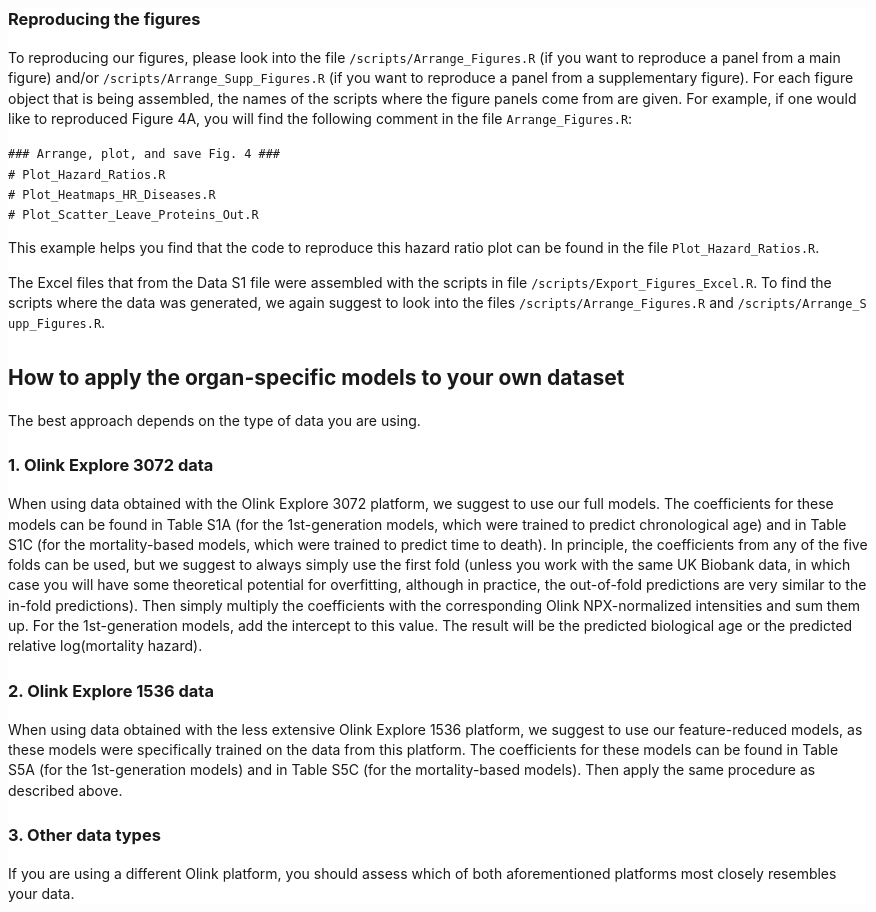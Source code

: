 ### Reproducing the figures

To reproducing our figures, please look into the file `/scripts/Arrange_Figures.R` (if you want to reproduce a panel from a main figure) and/or `/scripts/Arrange_Supp_Figures.R` (if you want to reproduce a panel from a supplementary figure). For each figure object that is being assembled, the names of the scripts where the figure panels come from are given. For example, if one would like to reproduced Figure 4A, you will find the following comment in the file `Arrange_Figures.R`:

```
### Arrange, plot, and save Fig. 4 ###
# Plot_Hazard_Ratios.R
# Plot_Heatmaps_HR_Diseases.R
# Plot_Scatter_Leave_Proteins_Out.R
```
This example helps you find that the code to reproduce this hazard ratio plot can be found in the file `Plot_Hazard_Ratios.R`.

The Excel files that from the Data S1 file were assembled with the scripts in file `/scripts/Export_Figures_Excel.R`. To find the scripts where the data was generated, we again suggest to look into the files `/scripts/Arrange_Figures.R` and `/scripts/Arrange_Supp_Figures.R`.

## How to apply the organ-specific models to your own dataset

The best approach depends on the type of data you are using.

### 1. Olink Explore 3072 data

When using data obtained with the Olink Explore 3072 platform, we suggest to use our full models.
The coefficients for these models can be found in Table S1A (for the 1st-generation models, which were trained to predict chronological age) and in Table S1C (for the mortality-based models, which were trained to predict time to death).
In principle, the coefficients from any of the five folds can be used, but we suggest to always simply use the first fold (unless you work with the same UK Biobank data, in which case you will have some theoretical potential for overfitting, although in practice, the out-of-fold predictions are very similar to the in-fold predictions).
Then simply multiply the coefficients with the corresponding Olink NPX-normalized intensities and sum them up.
For the 1st-generation models, add the intercept to this value.
The result will be the predicted biological age or the predicted relative log(mortality hazard).

### 2. Olink Explore 1536 data

When using data obtained with the less extensive Olink Explore 1536 platform, we suggest to use our feature-reduced models, as these models were specifically trained on the data from this platform.
The coefficients for these models can be found in Table S5A (for the 1st-generation models) and in Table S5C (for the mortality-based models).
Then apply the same procedure as described above.

### 3. Other data types

If you are using a different Olink platform, you should assess which of both aforementioned platforms most closely resembles your data.
